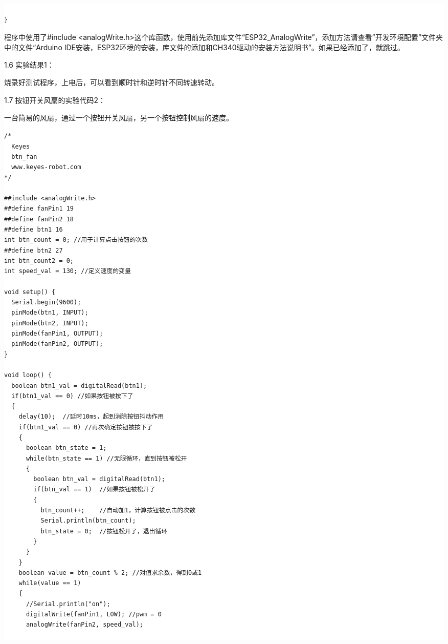 ```

}
```

程序中使用了#include
\<analogWrite.h\>这个库函数，使用前先添加库文件“ESP32_AnalogWrite”，添加方法请查看”开发环境配置”文件夹中的文件“Arduino IDE安装，ESP32环境的安装，库文件的添加和CH340驱动的安装方法说明书”。如果已经添加了，就跳过。

1.6 实验结果1：

烧录好测试程序，上电后，可以看到顺时针和逆时针不同转速转动。

1.7 按钮开关风扇的实验代码2： 

一台简易的风扇，通过一个按钮开关风扇，另一个按钮控制风扇的速度。

```
/*
  Keyes
  btn_fan
  www.keyes-robot.com
*/

##include <analogWrite.h>
##define fanPin1 19
##define fanPin2 18
##define btn1 16
int btn_count = 0; //用于计算点击按钮的次数
##define btn2 27
int btn_count2 = 0;
int speed_val = 130; //定义速度的变量

void setup() {
  Serial.begin(9600);
  pinMode(btn1, INPUT);
  pinMode(btn2, INPUT);
  pinMode(fanPin1, OUTPUT);
  pinMode(fanPin2, OUTPUT);
}

void loop() {
  boolean btn1_val = digitalRead(btn1);
  if(btn1_val == 0) //如果按钮被按下了
  {
    delay(10);  //延时10ms，起到消除按钮抖动作用
    if(btn1_val == 0) //再次确定按钮被按下了
    {
      boolean btn_state = 1;
      while(btn_state == 1) //无限循环，直到按钮被松开
      {
        boolean btn_val = digitalRead(btn1);
        if(btn_val == 1)  //如果按钮被松开了
        {
          btn_count++;    //自动加1，计算按钮被点击的次数
          Serial.println(btn_count);
          btn_state = 0;  //按钮松开了，退出循环
        }
      }
    }
    boolean value = btn_count % 2; //对值求余数，得到0或1
    while(value == 1)
    {
      //Serial.println("on");
      digitalWrite(fanPin1, LOW); //pwm = 0
      analogWrite(fanPin2, speed_val);
      
```